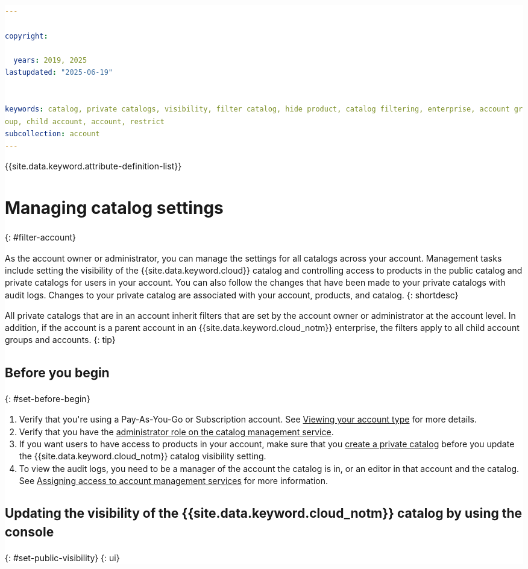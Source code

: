 ```yaml
---

copyright:

  years: 2019, 2025
lastupdated: "2025-06-19"


keywords: catalog, private catalogs, visibility, filter catalog, hide product, catalog filtering, enterprise, account group, child account, account, restrict
subcollection: account
---
```


{{site.data.keyword.attribute-definition-list}}

# Managing catalog settings
{: #filter-account}

As the account owner or administrator, you can manage the settings for all catalogs across your account. Management tasks include setting the visibility of the {{site.data.keyword.cloud}} catalog and controlling access to products in the public catalog and private catalogs for users in your account. You can also  follow the changes that have been made to your private catalogs with audit logs. Changes to your private catalog are associated with your account, products, and catalog.
{: shortdesc}

All private catalogs that are in an account inherit filters that are set by the account owner or administrator at the account level. In addition, if the account is a parent account in an {{site.data.keyword.cloud_notm}} enterprise, the filters apply to all child account groups and accounts.
{: tip}

## Before you begin
{: #set-before-begin}

1. Verify that you're using a Pay-As-You-Go or Subscription account. See [Viewing your account type](/docs/account?topic=account-account_settings#view-acct-type) for more details.
1. Verify that you have the [administrator role on the catalog management service](/docs/account?topic=account-account-services#catalog-management-account-management).
1. If you want users to have access to products in your account, make sure that you [create a private catalog](/docs/account?topic=account-restrict-by-user&interface=ui) before you update the {{site.data.keyword.cloud_notm}} catalog visibility setting.
1. To view the audit logs, you need to be a manager of the account the catalog is in, or an editor in that account and the catalog. See [Assigning access to account management services](/docs/account?topic=account-account-services) for more information.

## Updating the visibility of the {{site.data.keyword.cloud_notm}} catalog by using the console
{: #set-public-visibility}
{: ui}
